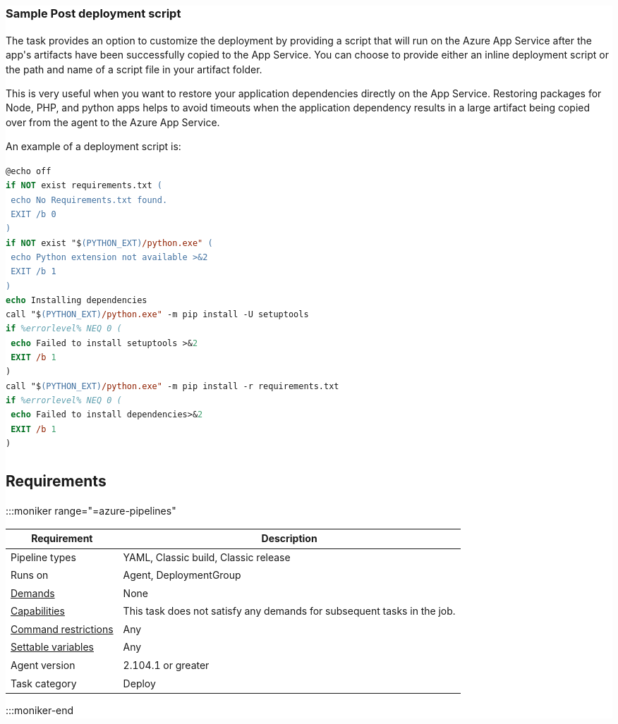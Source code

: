 ### Sample Post deployment script

The task provides an option to customize the deployment by providing a script that will run on the Azure App Service after the app's artifacts have been successfully copied to the App Service. You can choose to provide either an inline deployment script or the path and name of a script file in your artifact folder.

This is very useful when you want to restore your application dependencies directly on the App Service. Restoring packages for Node, PHP, and  python apps helps to avoid timeouts when the application dependency results in a large artifact being copied over from the agent to the Azure App Service.

An example of a deployment script is:

```ps
@echo off
if NOT exist requirements.txt (
 echo No Requirements.txt found.
 EXIT /b 0
)
if NOT exist "$(PYTHON_EXT)/python.exe" (
 echo Python extension not available >&2
 EXIT /b 1
)
echo Installing dependencies
call "$(PYTHON_EXT)/python.exe" -m pip install -U setuptools
if %errorlevel% NEQ 0 (
 echo Failed to install setuptools >&2
 EXIT /b 1
)
call "$(PYTHON_EXT)/python.exe" -m pip install -r requirements.txt
if %errorlevel% NEQ 0 (
 echo Failed to install dependencies>&2
 EXIT /b 1
)
```




## Requirements

:::moniker range="=azure-pipelines"

| Requirement | Description |
|-------------|-------------|
| Pipeline types | YAML, Classic build, Classic release |
| Runs on | Agent, DeploymentGroup |
| [Demands](/azure/devops/pipelines/process/demands) | None |
| [Capabilities](/azure/devops/pipelines/agents/agents#capabilities) | This task does not satisfy any demands for subsequent tasks in the job. |
| [Command restrictions](/azure/devops/pipelines/security/templates#agent-logging-command-restrictions) | Any |
| [Settable variables](/azure/devops/pipelines/security/templates#agent-logging-command-restrictions) | Any |
| Agent version |  2.104.1 or greater |
| Task category | Deploy |

:::moniker-end





